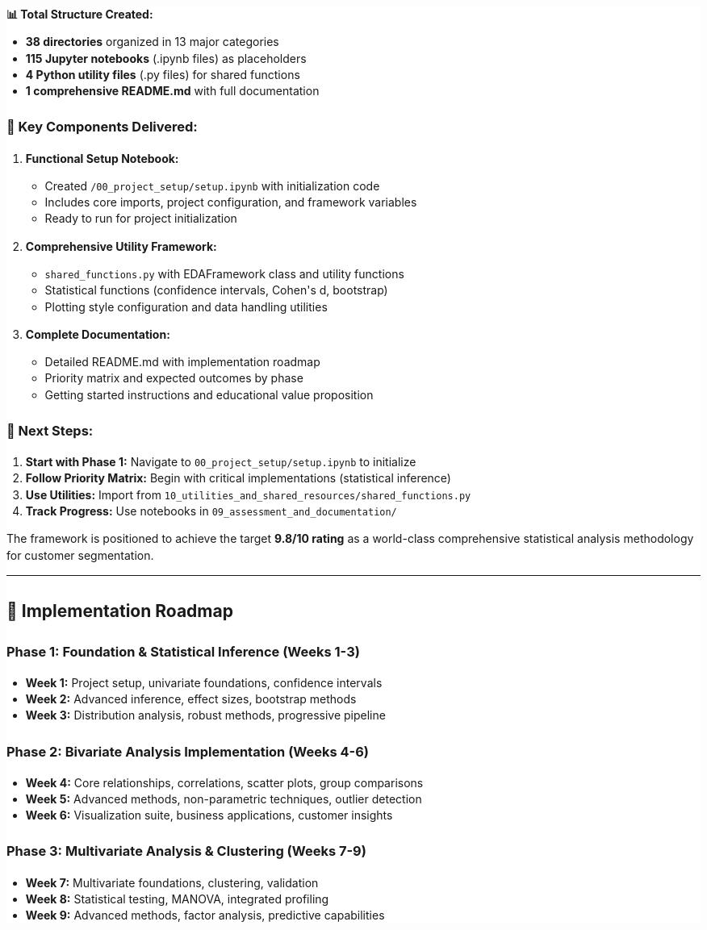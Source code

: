 **📊 Total Structure Created:**
- **38 directories** organized in 13 major categories
- **115 Jupyter notebooks** (.ipynb files) as placeholders
- **4 Python utility files** (.py files) for shared functions
- **1 comprehensive README.md** with full documentation

### **🎯 Key Components Delivered:**

1. **Functional Setup Notebook:**
   - Created `/00_project_setup/setup.ipynb` with initialization code
   - Includes core imports, project configuration, and framework variables
   - Ready to run for project initialization

2. **Comprehensive Utility Framework:**
   - `shared_functions.py` with EDAFramework class and utility functions
   - Statistical functions (confidence intervals, Cohen's d, bootstrap)
   - Plotting style configuration and data handling utilities

3. **Complete Documentation:**
   - Detailed README.md with implementation roadmap
   - Priority matrix and expected outcomes by phase
   - Getting started instructions and educational value proposition

### **🎯 Next Steps:**

1. **Start with Phase 1:** Navigate to `00_project_setup/setup.ipynb` to initialize
2. **Follow Priority Matrix:** Begin with critical implementations (statistical inference)
3. **Use Utilities:** Import from `10_utilities_and_shared_resources/shared_functions.py`
4. **Track Progress:** Use notebooks in `09_assessment_and_documentation/`

The framework is positioned to achieve the target **9.8/10 rating** as a world-class comprehensive statistical analysis methodology for customer segmentation.

---



## **🚀 Implementation Roadmap**

### **Phase 1: Foundation & Statistical Inference (Weeks 1-3)**
- **Week 1:** Project setup, univariate foundations, confidence intervals
- **Week 2:** Advanced inference, effect sizes, bootstrap methods
- **Week 3:** Distribution analysis, robust methods, progressive pipeline

### **Phase 2: Bivariate Analysis Implementation (Weeks 4-6)**
- **Week 4:** Core relationships, correlations, scatter plots, group comparisons
- **Week 5:** Advanced methods, non-parametric techniques, outlier detection
- **Week 6:** Visualization suite, business applications, customer insights

### **Phase 3: Multivariate Analysis & Clustering (Weeks 7-9)**
- **Week 7:** Multivariate foundations, clustering, validation
- **Week 8:** Statistical testing, MANOVA, integrated profiling
- **Week 9:** Advanced methods, factor analysis, predictive capabilities
